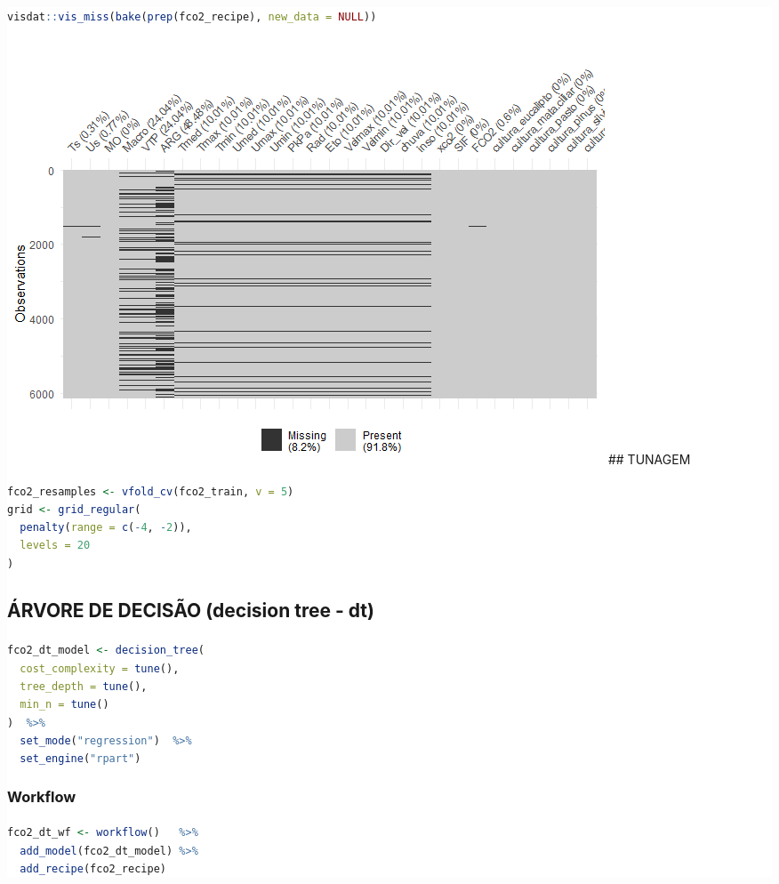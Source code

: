 ``` r
visdat::vis_miss(bake(prep(fco2_recipe), new_data = NULL))
```

![](README_files/figure-gfm/unnamed-chunk-30-1.png) \## TUNAGEM

``` r
fco2_resamples <- vfold_cv(fco2_train, v = 5)
grid <- grid_regular(
  penalty(range = c(-4, -2)),
  levels = 20
)
```

## ÁRVORE DE DECISÃO (decision tree - dt)

``` r
fco2_dt_model <- decision_tree(
  cost_complexity = tune(),
  tree_depth = tune(),
  min_n = tune()
)  %>%  
  set_mode("regression")  %>%  
  set_engine("rpart")
```

### Workflow

``` r
fco2_dt_wf <- workflow()   %>%  
  add_model(fco2_dt_model) %>% 
  add_recipe(fco2_recipe)
```

